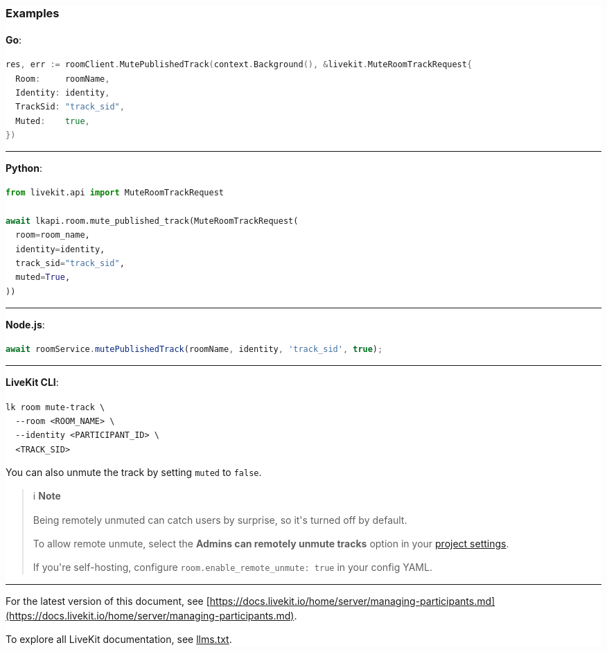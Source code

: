 ### Examples

**Go**:

```go
res, err := roomClient.MutePublishedTrack(context.Background(), &livekit.MuteRoomTrackRequest{
  Room:     roomName,
  Identity: identity,
  TrackSid: "track_sid",
  Muted:    true,
})

```

---

**Python**:

```python
from livekit.api import MuteRoomTrackRequest

await lkapi.room.mute_published_track(MuteRoomTrackRequest(
  room=room_name,
  identity=identity,
  track_sid="track_sid",
  muted=True,
))

```

---

**Node.js**:

```js
await roomService.mutePublishedTrack(roomName, identity, 'track_sid', true);

```

---

**LiveKit CLI**:

```shell
lk room mute-track \
  --room <ROOM_NAME> \
  --identity <PARTICIPANT_ID> \
  <TRACK_SID>

```

You can also unmute the track by setting `muted` to `false`.

> ℹ️ **Note**
> 
> Being remotely unmuted can catch users by surprise, so it's turned off by default.
> 
> To allow remote unmute, select the **Admins can remotely unmute tracks** option in your [project settings](https://cloud.livekit.io/projects/p_/settings/project).
> 
> If you're self-hosting, configure `room.enable_remote_unmute: true` in your config YAML.

---


For the latest version of this document, see [https://docs.livekit.io/home/server/managing-participants.md](https://docs.livekit.io/home/server/managing-participants.md).

To explore all LiveKit documentation, see [llms.txt](https://docs.livekit.io/llms.txt).